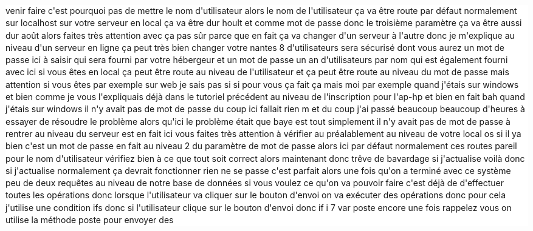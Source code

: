 venir faire c'est pourquoi pas de mettre
le nom d'utilisateur
alors le nom de l'utilisateur ça va être
route par défaut normalement sur
localhost sur votre serveur en local ça
va être dur hoult et comme mot de passe
donc le troisième paramètre ça va être
aussi dur août
alors faites très attention avec ça pas
sûr parce que en fait ça va changer d'un
serveur à l'autre
donc je m'explique au niveau d'un
serveur en ligne ça peut très bien
changer votre nantes 8 d'utilisateurs
sera sécurisé dont vous aurez un mot de
passe ici à saisir qui sera fourni par
votre hébergeur et un mot de passe
un an d'utilisateurs par nom qui est
également fourni avec ici si vous êtes
en local ça peut être route au niveau de
l'utilisateur et ça peut être route au
niveau du mot de passe mais attention si
vous êtes par exemple sur web
je sais pas si si pour vous ça fait ça
mais moi par exemple quand j'étais sur
windows
et bien comme je vous l'expliquais déjà
dans le tutoriel précédent au niveau de
l'inscription pour l'ap-hp
et bien en fait bah quand j'étais sur
windows
il n'y avait pas de mot de passe du coup
ici fallait rien m et du coup j'ai passé
beaucoup beaucoup d'heures à essayer de
résoudre le problème
alors qu'ici le problème était que baye
est tout simplement il n'y avait pas de
mot de passe à rentrer au niveau du
serveur est en fait ici vous faites très
attention à vérifier
au préalablement au niveau de votre
local os si il ya bien c'est un mot de
passe en fait au niveau 2 du paramètre
de mot de passe
alors ici par défaut normalement ces
routes pareil pour le nom d'utilisateur
vérifiez bien à ce que tout soit correct
alors maintenant donc trêve de bavardage
si j'actualise voilà donc si j'actualise
normalement ça devrait fonctionner rien
ne se passe c'est parfait alors une fois
qu'on a terminé avec ce système peu de
deux requêtes au niveau de notre base de
données si vous voulez ce qu'on va
pouvoir faire c'est déjà de d'effectuer
toutes les opérations
donc lorsque l'utilisateur va cliquer
sur le bouton d'envoi on va exécuter des
opérations
donc pour cela j'utilise une condition
ifs donc si l'utilisateur clique sur le
bouton d'envoi donc if i 7 var poste
encore une fois rappelez vous on utilise
la méthode poste pour envoyer des